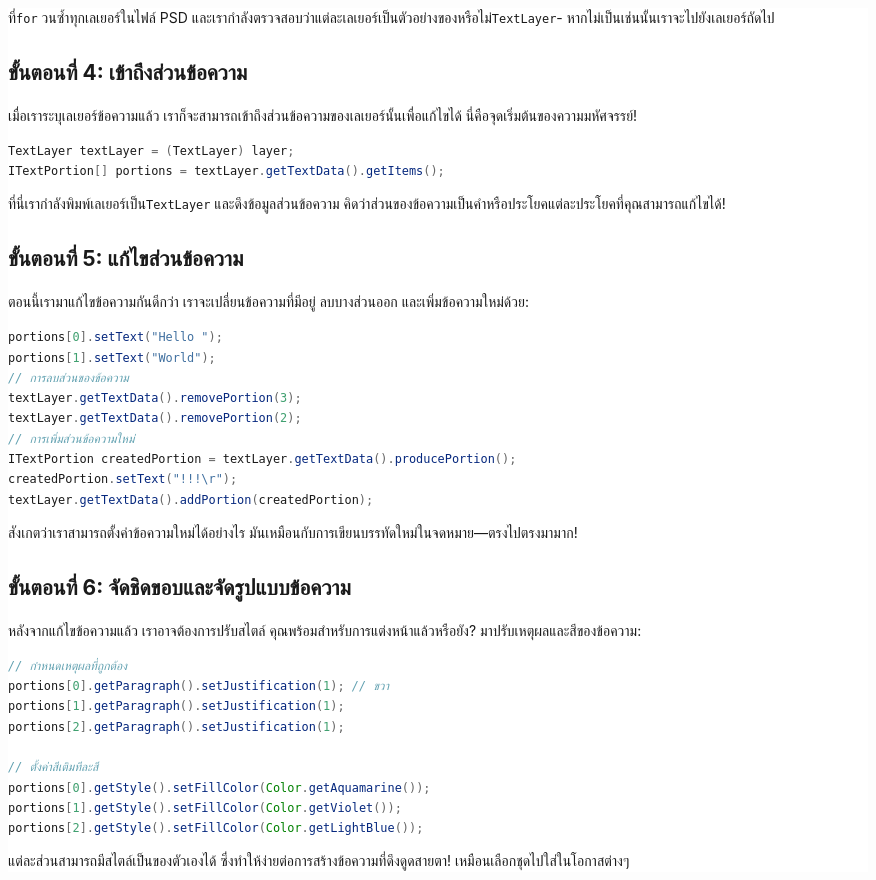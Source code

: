  ที่`for` วนซ้ำทุกเลเยอร์ในไฟล์ PSD และเรากำลังตรวจสอบว่าแต่ละเลเยอร์เป็นตัวอย่างของหรือไม่`TextLayer`- หากไม่เป็นเช่นนั้นเราจะไปยังเลเยอร์ถัดไป

## ขั้นตอนที่ 4: เข้าถึงส่วนข้อความ

เมื่อเราระบุเลเยอร์ข้อความแล้ว เราก็จะสามารถเข้าถึงส่วนข้อความของเลเยอร์นั้นเพื่อแก้ไขได้ นี่คือจุดเริ่มต้นของความมหัศจรรย์!

```java
TextLayer textLayer = (TextLayer) layer;
ITextPortion[] portions = textLayer.getTextData().getItems();
```

 ที่นี่เรากำลังพิมพ์เลเยอร์เป็น`TextLayer` และดึงข้อมูลส่วนข้อความ คิดว่าส่วนของข้อความเป็นคำหรือประโยคแต่ละประโยคที่คุณสามารถแก้ไขได้!

## ขั้นตอนที่ 5: แก้ไขส่วนข้อความ

ตอนนี้เรามาแก้ไขข้อความกันดีกว่า เราจะเปลี่ยนข้อความที่มีอยู่ ลบบางส่วนออก และเพิ่มข้อความใหม่ด้วย:

```java
portions[0].setText("Hello ");
portions[1].setText("World");
// การลบส่วนของข้อความ
textLayer.getTextData().removePortion(3);
textLayer.getTextData().removePortion(2);
// การเพิ่มส่วนข้อความใหม่
ITextPortion createdPortion = textLayer.getTextData().producePortion();
createdPortion.setText("!!!\r");
textLayer.getTextData().addPortion(createdPortion);
```

สังเกตว่าเราสามารถตั้งค่าข้อความใหม่ได้อย่างไร มันเหมือนกับการเขียนบรรทัดใหม่ในจดหมาย—ตรงไปตรงมามาก!

## ขั้นตอนที่ 6: จัดชิดขอบและจัดรูปแบบข้อความ

หลังจากแก้ไขข้อความแล้ว เราอาจต้องการปรับสไตล์ คุณพร้อมสำหรับการแต่งหน้าแล้วหรือยัง? มาปรับเหตุผลและสีของข้อความ:

```java
// กำหนดเหตุผลที่ถูกต้อง
portions[0].getParagraph().setJustification(1); // ขวา
portions[1].getParagraph().setJustification(1);
portions[2].getParagraph().setJustification(1);

// ตั้งค่าสีเติมทีละสี
portions[0].getStyle().setFillColor(Color.getAquamarine());
portions[1].getStyle().setFillColor(Color.getViolet());
portions[2].getStyle().setFillColor(Color.getLightBlue());
```

แต่ละส่วนสามารถมีสไตล์เป็นของตัวเองได้ ซึ่งทำให้ง่ายต่อการสร้างข้อความที่ดึงดูดสายตา! เหมือนเลือกชุดไปใส่ในโอกาสต่างๆ
